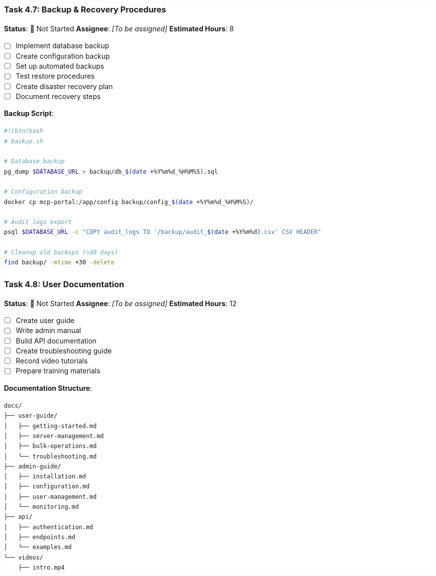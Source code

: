```yaml
```

### Task 4.7: Backup & Recovery Procedures

**Status**: 🔴 Not Started
**Assignee**: _[To be assigned]_
**Estimated Hours**: 8

- [ ] Implement database backup
- [ ] Create configuration backup
- [ ] Set up automated backups
- [ ] Test restore procedures
- [ ] Create disaster recovery plan
- [ ] Document recovery steps

**Backup Script**:

```bash
#!/bin/bash
# backup.sh

# Database backup
pg_dump $DATABASE_URL > backup/db_$(date +%Y%m%d_%H%M%S).sql

# Configuration backup
docker cp mcp-portal:/app/config backup/config_$(date +%Y%m%d_%H%M%S)/

# Audit logs export
psql $DATABASE_URL -c "COPY audit_logs TO '/backup/audit_$(date +%Y%m%d).csv' CSV HEADER"

# Cleanup old backups (>30 days)
find backup/ -mtime +30 -delete
```

### Task 4.8: User Documentation

**Status**: 🔴 Not Started
**Assignee**: _[To be assigned]_
**Estimated Hours**: 12

- [ ] Create user guide
- [ ] Write admin manual
- [ ] Build API documentation
- [ ] Create troubleshooting guide
- [ ] Record video tutorials
- [ ] Prepare training materials

**Documentation Structure**:

```
docs/
├── user-guide/
│   ├── getting-started.md
│   ├── server-management.md
│   ├── bulk-operations.md
│   └── troubleshooting.md
├── admin-guide/
│   ├── installation.md
│   ├── configuration.md
│   ├── user-management.md
│   └── monitoring.md
├── api/
│   ├── authentication.md
│   ├── endpoints.md
│   └── examples.md
└── videos/
    ├── intro.mp4
```
